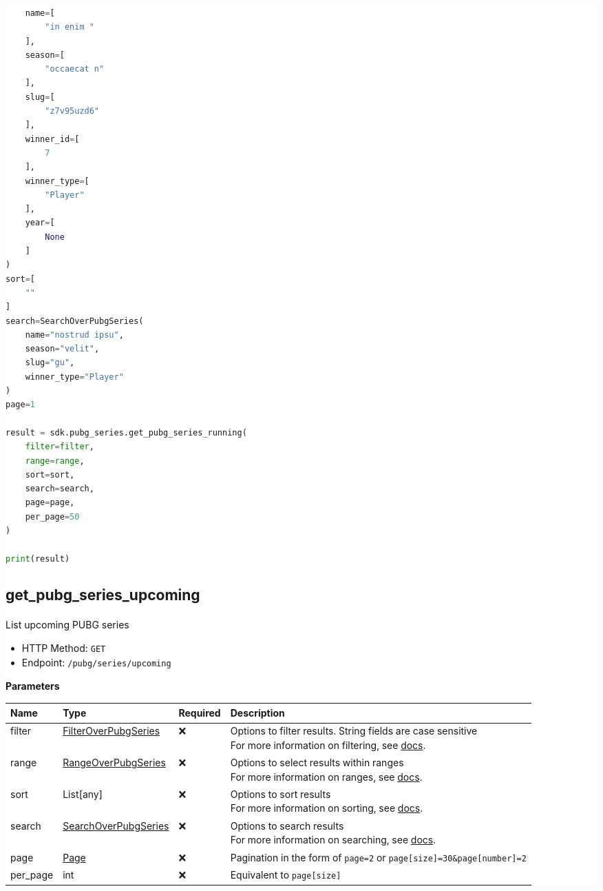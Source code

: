 ```python
    name=[
        "in enim "
    ],
    season=[
        "occaecat n"
    ],
    slug=[
        "z7v95uzd6"
    ],
    winner_id=[
        7
    ],
    winner_type=[
        "Player"
    ],
    year=[
        None
    ]
)
sort=[
    ""
]
search=SearchOverPubgSeries(
    name="nostrud ipsu",
    season="velit",
    slug="gu",
    winner_type="Player"
)
page=1

result = sdk.pubg_series.get_pubg_series_running(
    filter=filter,
    range=range,
    sort=sort,
    search=search,
    page=page,
    per_page=50
)

print(result)
```

## get_pubg_series_upcoming

List upcoming PUBG series

- HTTP Method: `GET`
- Endpoint: `/pubg/series/upcoming`

**Parameters**

| Name     | Type                                                      | Required | Description                                                                                                                                         |
| :------- | :-------------------------------------------------------- | :------- | :-------------------------------------------------------------------------------------------------------------------------------------------------- |
| filter   | [FilterOverPubgSeries](../models/FilterOverPubgSeries.md) | ❌       | Options to filter results. String fields are case sensitive <br/>For more information on filtering, see [docs](/docs/filtering-and-sorting#filter). |
| range    | [RangeOverPubgSeries](../models/RangeOverPubgSeries.md)   | ❌       | Options to select results within ranges <br/>For more information on ranges, see [docs](/docs/filtering-and-sorting#range).                         |
| sort     | List[any]                                                 | ❌       | Options to sort results <br/>For more information on sorting, see [docs](/docs/filtering-and-sorting#sort).                                         |
| search   | [SearchOverPubgSeries](../models/SearchOverPubgSeries.md) | ❌       | Options to search results <br/>For more information on searching, see [docs](/docs/filtering-and-sorting#search).                                   |
| page     | [Page](../models/Page.md)                                 | ❌       | Pagination in the form of `page=2` or `page[size]=30&page[number]=2`                                                                                |
| per_page | int                                                       | ❌       | Equivalent to `page[size]`                                                                                                                          |

